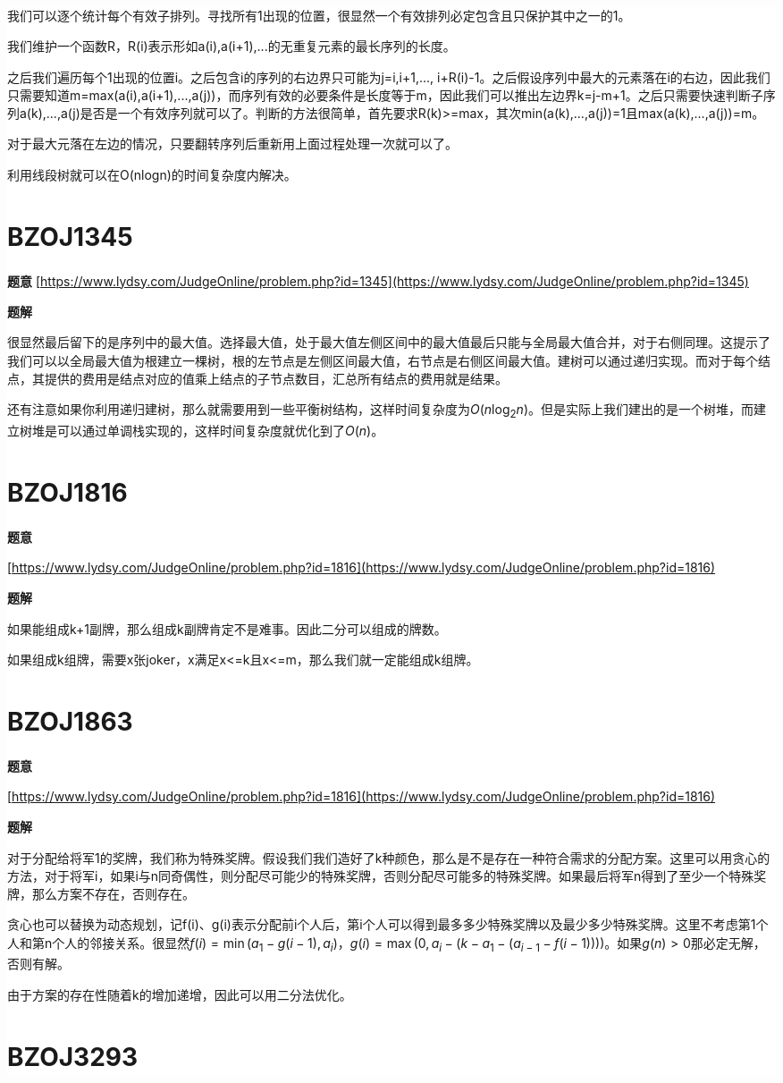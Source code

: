 我们可以逐个统计每个有效子排列。寻找所有1出现的位置，很显然一个有效排列必定包含且只保护其中之一的1。

我们维护一个函数R，R(i)表示形如a(i),a(i+1),...的无重复元素的最长序列的长度。

之后我们遍历每个1出现的位置i。之后包含i的序列的右边界只可能为j=i,i+1,..., i+R(i)-1。之后假设序列中最大的元素落在i的右边，因此我们只需要知道m=max(a(i),a(i+1),...,a(j))，而序列有效的必要条件是长度等于m，因此我们可以推出左边界k=j-m+1。之后只需要快速判断子序列a(k),...,a(j)是否是一个有效序列就可以了。判断的方法很简单，首先要求R(k)>=max，其次min(a(k),...,a(j))=1且max(a(k),...,a(j))=m。

对于最大元落在左边的情况，只要翻转序列后重新用上面过程处理一次就可以了。

利用线段树就可以在O(nlogn)的时间复杂度内解决。

# BZOJ1345

**题意**
[https://www.lydsy.com/JudgeOnline/problem.php?id=1345](https://www.lydsy.com/JudgeOnline/problem.php?id=1345)

**题解**

很显然最后留下的是序列中的最大值。选择最大值，处于最大值左侧区间中的最大值最后只能与全局最大值合并，对于右侧同理。这提示了我们可以以全局最大值为根建立一棵树，根的左节点是左侧区间最大值，右节点是右侧区间最大值。建树可以通过递归实现。而对于每个结点，其提供的费用是结点对应的值乘上结点的子节点数目，汇总所有结点的费用就是结果。

还有注意如果你利用递归建树，那么就需要用到一些平衡树结构，这样时间复杂度为$O(n\log_2n)$。但是实际上我们建出的是一个树堆，而建立树堆是可以通过单调栈实现的，这样时间复杂度就优化到了$O(n)$。

# BZOJ1816

**题意**

[https://www.lydsy.com/JudgeOnline/problem.php?id=1816](https://www.lydsy.com/JudgeOnline/problem.php?id=1816)

**题解**

如果能组成k+1副牌，那么组成k副牌肯定不是难事。因此二分可以组成的牌数。

如果组成k组牌，需要x张joker，x满足x<=k且x<=m，那么我们就一定能组成k组牌。

# BZOJ1863

**题意**

[https://www.lydsy.com/JudgeOnline/problem.php?id=1816](https://www.lydsy.com/JudgeOnline/problem.php?id=1816)

**题解**

对于分配给将军1的奖牌，我们称为特殊奖牌。假设我们我们造好了k种颜色，那么是不是存在一种符合需求的分配方案。这里可以用贪心的方法，对于将军i，如果i与n同奇偶性，则分配尽可能少的特殊奖牌，否则分配尽可能多的特殊奖牌。如果最后将军n得到了至少一个特殊奖牌，那么方案不存在，否则存在。

贪心也可以替换为动态规划，记f(i)、g(i)表示分配前i个人后，第i个人可以得到最多多少特殊奖牌以及最少多少特殊奖牌。这里不考虑第1个人和第n个人的邻接关系。很显然$f(i)=\min(a_1-g(i-1), a_i)$，$g(i)=\max(0, a_i-(k-a_1-(a_{i-1}-f(i-1))))$。如果$g(n)>0$那必定无解，否则有解。

由于方案的存在性随着k的增加递增，因此可以用二分法优化。

# BZOJ3293
